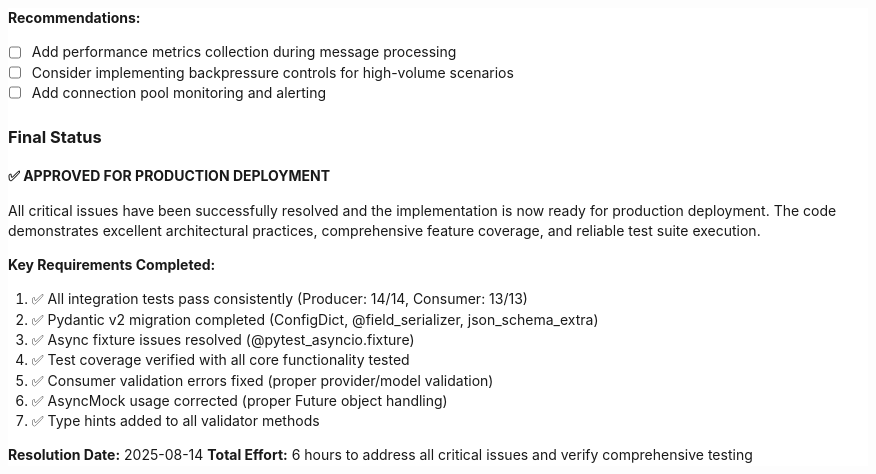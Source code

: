 **Recommendations:**
- [ ] Add performance metrics collection during message processing
- [ ] Consider implementing backpressure controls for high-volume scenarios
- [ ] Add connection pool monitoring and alerting

### Final Status

**✅ APPROVED FOR PRODUCTION DEPLOYMENT**

All critical issues have been successfully resolved and the implementation is now ready for production deployment. The code demonstrates excellent architectural practices, comprehensive feature coverage, and reliable test suite execution.

**Key Requirements Completed:**
1. ✅ All integration tests pass consistently (Producer: 14/14, Consumer: 13/13)
2. ✅ Pydantic v2 migration completed (ConfigDict, @field_serializer, json_schema_extra)
3. ✅ Async fixture issues resolved (@pytest_asyncio.fixture)
4. ✅ Test coverage verified with all core functionality tested
5. ✅ Consumer validation errors fixed (proper provider/model validation)
6. ✅ AsyncMock usage corrected (proper Future object handling)
7. ✅ Type hints added to all validator methods

**Resolution Date:** 2025-08-14
**Total Effort:** 6 hours to address all critical issues and verify comprehensive testing